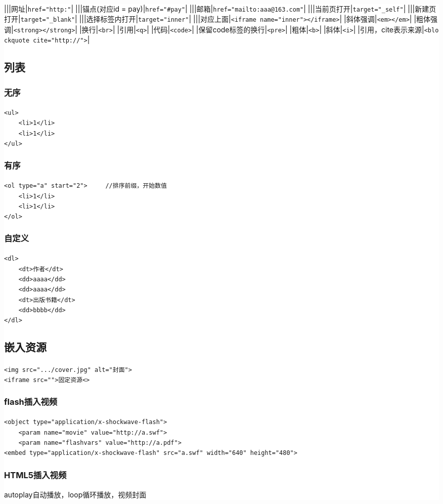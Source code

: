 |||网址|`href="http:"`|
|||锚点(对应id = pay)|`href="#pay"`|
|||邮箱|`href="mailto:aaa@163.com"`|
|||当前页打开|`target="_self"`|
|||新建页打开|`target="_blank"`|
|||选择标签内打开|`target="inner"`|
|||对应上面|`<iframe name="inner"></iframe>`|
|斜体强调|`<em></em>`|
|粗体强调|`<strong></strong>`|
|换行|`<br>`|
|引用|`<q>`|
|代码|`<code>`|
|保留code标签的换行|`<pre>`|
|粗体|`<b>`|
|斜体|`<i>`|
|引用，cite表示来源|`<blockquote cite="http://">`|

## 列表
### 无序
	<ul>
		<li>1</li>
		<li>1</li>
	</ul>
### 有序
	<ol type="a" start="2">		//排序前缀，开始数值
		<li>1</li>
		<li>1</li>
	</ol>
### 自定义
	<dl>
		<dt>作者</dt>
		<dd>aaaa</dd>
		<dd>aaaa</dd>
		<dt>出版书籍</dt>
		<dd>bbbb</dd>
	</dl>
## 嵌入资源
	<img src=".../cover.jpg" alt="封面">
	<iframe src="">固定资源<>
### flash插入视频
	<object type="application/x-shockwave-flash">
		<param name="movie" value="http://a.swf">
		<param name="flashvars" value="http://a.pdf">
	<embed type="application/x-shockwave-flash" src="a.swf" width="640" height="480">
### HTML5插入视频
autoplay自动播放，loop循环播放，视频封面
